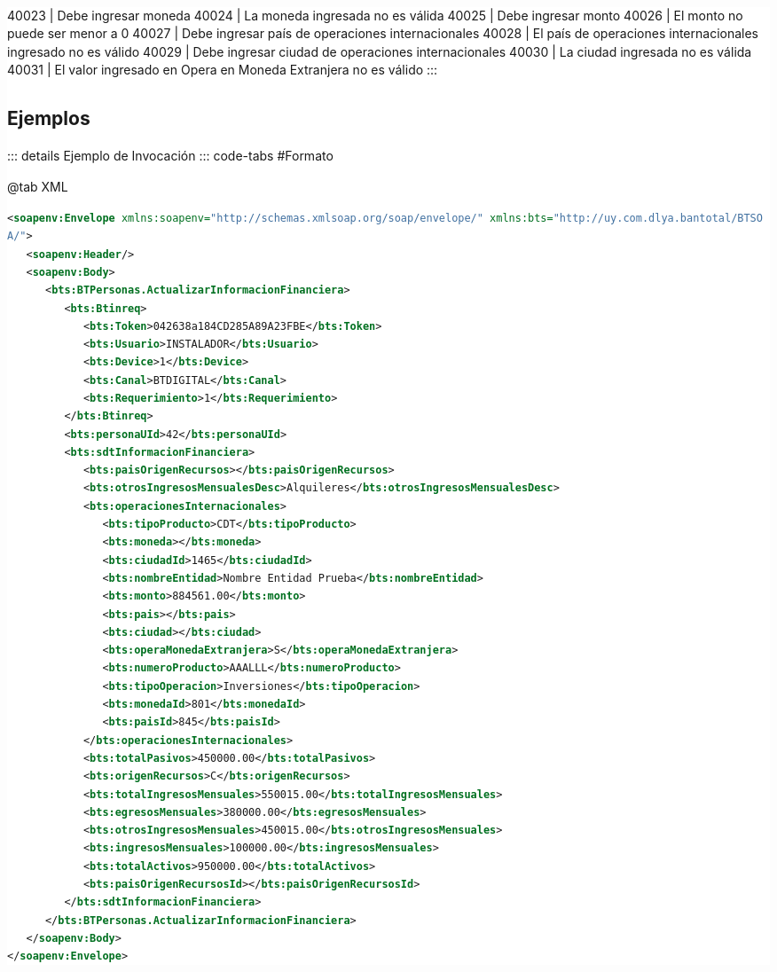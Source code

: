 40023 | Debe ingresar moneda
40024 | La moneda ingresada no es válida
40025 | Debe ingresar monto
40026 | El monto no puede ser menor a 0
40027 | Debe ingresar país de operaciones internacionales
40028 | El país de operaciones internacionales ingresado no es válido
40029 | Debe ingresar ciudad de operaciones internacionales
40030 | La ciudad ingresada no es válida
40031 | El valor ingresado en Opera en Moneda Extranjera no es válido
::: 


## **Ejemplos**


::: details Ejemplo de Invocación 
::: code-tabs #Formato

@tab XML
```xml
<soapenv:Envelope xmlns:soapenv="http://schemas.xmlsoap.org/soap/envelope/" xmlns:bts="http://uy.com.dlya.bantotal/BTSOA/">
   <soapenv:Header/>
   <soapenv:Body>
      <bts:BTPersonas.ActualizarInformacionFinanciera>
         <bts:Btinreq>
            <bts:Token>042638a184CD285A89A23FBE</bts:Token>
            <bts:Usuario>INSTALADOR</bts:Usuario>
            <bts:Device>1</bts:Device>
            <bts:Canal>BTDIGITAL</bts:Canal>
            <bts:Requerimiento>1</bts:Requerimiento>
         </bts:Btinreq>
         <bts:personaUId>42</bts:personaUId>
         <bts:sdtInformacionFinanciera>
            <bts:paisOrigenRecursos></bts:paisOrigenRecursos>
            <bts:otrosIngresosMensualesDesc>Alquileres</bts:otrosIngresosMensualesDesc>
            <bts:operacionesInternacionales>
               <bts:tipoProducto>CDT</bts:tipoProducto>
               <bts:moneda></bts:moneda>
               <bts:ciudadId>1465</bts:ciudadId>
               <bts:nombreEntidad>Nombre Entidad Prueba</bts:nombreEntidad>
               <bts:monto>884561.00</bts:monto>
               <bts:pais></bts:pais>
               <bts:ciudad></bts:ciudad>
               <bts:operaMonedaExtranjera>S</bts:operaMonedaExtranjera>
               <bts:numeroProducto>AAALLL</bts:numeroProducto>
               <bts:tipoOperacion>Inversiones</bts:tipoOperacion>
               <bts:monedaId>801</bts:monedaId>
               <bts:paisId>845</bts:paisId>
            </bts:operacionesInternacionales>
            <bts:totalPasivos>450000.00</bts:totalPasivos>
            <bts:origenRecursos>C</bts:origenRecursos>
            <bts:totalIngresosMensuales>550015.00</bts:totalIngresosMensuales>
            <bts:egresosMensuales>380000.00</bts:egresosMensuales>
            <bts:otrosIngresosMensuales>450015.00</bts:otrosIngresosMensuales>
            <bts:ingresosMensuales>100000.00</bts:ingresosMensuales>
            <bts:totalActivos>950000.00</bts:totalActivos>
            <bts:paisOrigenRecursosId></bts:paisOrigenRecursosId>
         </bts:sdtInformacionFinanciera>
      </bts:BTPersonas.ActualizarInformacionFinanciera>
   </soapenv:Body>
</soapenv:Envelope>
```
